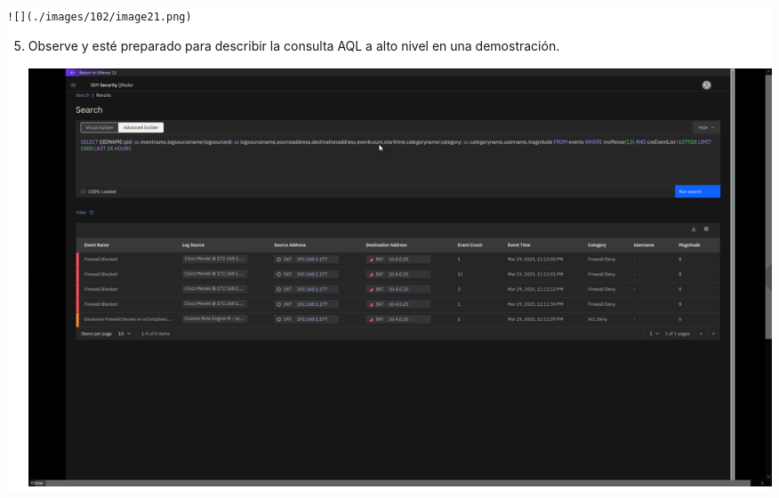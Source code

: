     ![](./images/102/image21.png)

5.  Observe y esté preparado para describir la consulta AQL a alto nivel en una demostración.

    ![](./images/102/image22.png)
